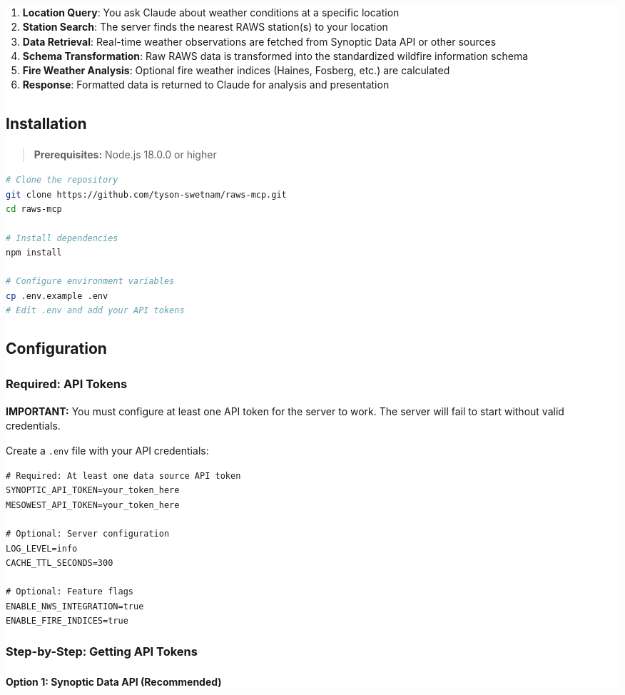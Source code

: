 1. **Location Query**: You ask Claude about weather conditions at a specific location
2. **Station Search**: The server finds the nearest RAWS station(s) to your location
3. **Data Retrieval**: Real-time weather observations are fetched from Synoptic Data API or other sources
4. **Schema Transformation**: Raw RAWS data is transformed into the standardized wildfire information schema
5. **Fire Weather Analysis**: Optional fire weather indices (Haines, Fosberg, etc.) are calculated
6. **Response**: Formatted data is returned to Claude for analysis and presentation

## Installation

> **Prerequisites:** Node.js 18.0.0 or higher

```bash
# Clone the repository
git clone https://github.com/tyson-swetnam/raws-mcp.git
cd raws-mcp

# Install dependencies
npm install

# Configure environment variables
cp .env.example .env
# Edit .env and add your API tokens
```

## Configuration

### Required: API Tokens

**IMPORTANT:** You must configure at least one API token for the server to work. The server will fail to start without valid credentials.

Create a `.env` file with your API credentials:

```env
# Required: At least one data source API token
SYNOPTIC_API_TOKEN=your_token_here
MESOWEST_API_TOKEN=your_token_here

# Optional: Server configuration
LOG_LEVEL=info
CACHE_TTL_SECONDS=300

# Optional: Feature flags
ENABLE_NWS_INTEGRATION=true
ENABLE_FIRE_INDICES=true
```

### Step-by-Step: Getting API Tokens

#### Option 1: Synoptic Data API (Recommended)
